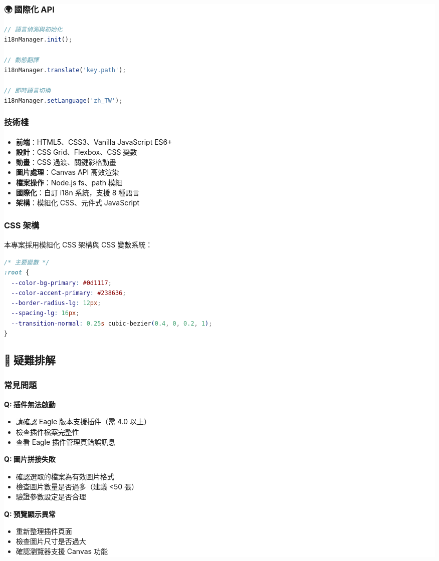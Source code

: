 ### 🌍 國際化 API
```javascript
// 語言偵測與初始化
i18nManager.init();

// 動態翻譯
i18nManager.translate('key.path');

// 即時語言切換
i18nManager.setLanguage('zh_TW');
```

### 技術棧
- **前端**：HTML5、CSS3、Vanilla JavaScript ES6+
- **設計**：CSS Grid、Flexbox、CSS 變數
- **動畫**：CSS 過渡、關鍵影格動畫
- **圖片處理**：Canvas API 高效渲染
- **檔案操作**：Node.js fs、path 模組
- **國際化**：自訂 i18n 系統，支援 8 種語言
- **架構**：模組化 CSS、元件式 JavaScript

### CSS 架構
本專案採用模組化 CSS 架構與 CSS 變數系統：
```css
/* 主要變數 */
:root {
  --color-bg-primary: #0d1117;
  --color-accent-primary: #238636;
  --border-radius-lg: 12px;
  --spacing-lg: 16px;
  --transition-normal: 0.25s cubic-bezier(0.4, 0, 0.2, 1);
}
```

## 🐛 疑難排解

### 常見問題

**Q: 插件無法啟動**
- 請確認 Eagle 版本支援插件（需 4.0 以上）
- 檢查插件檔案完整性
- 查看 Eagle 插件管理頁錯誤訊息

**Q: 圖片拼接失敗**
- 確認選取的檔案為有效圖片格式
- 檢查圖片數量是否過多（建議 <50 張）
- 驗證參數設定是否合理

**Q: 預覽顯示異常**
- 重新整理插件頁面
- 檢查圖片尺寸是否過大
- 確認瀏覽器支援 Canvas 功能
